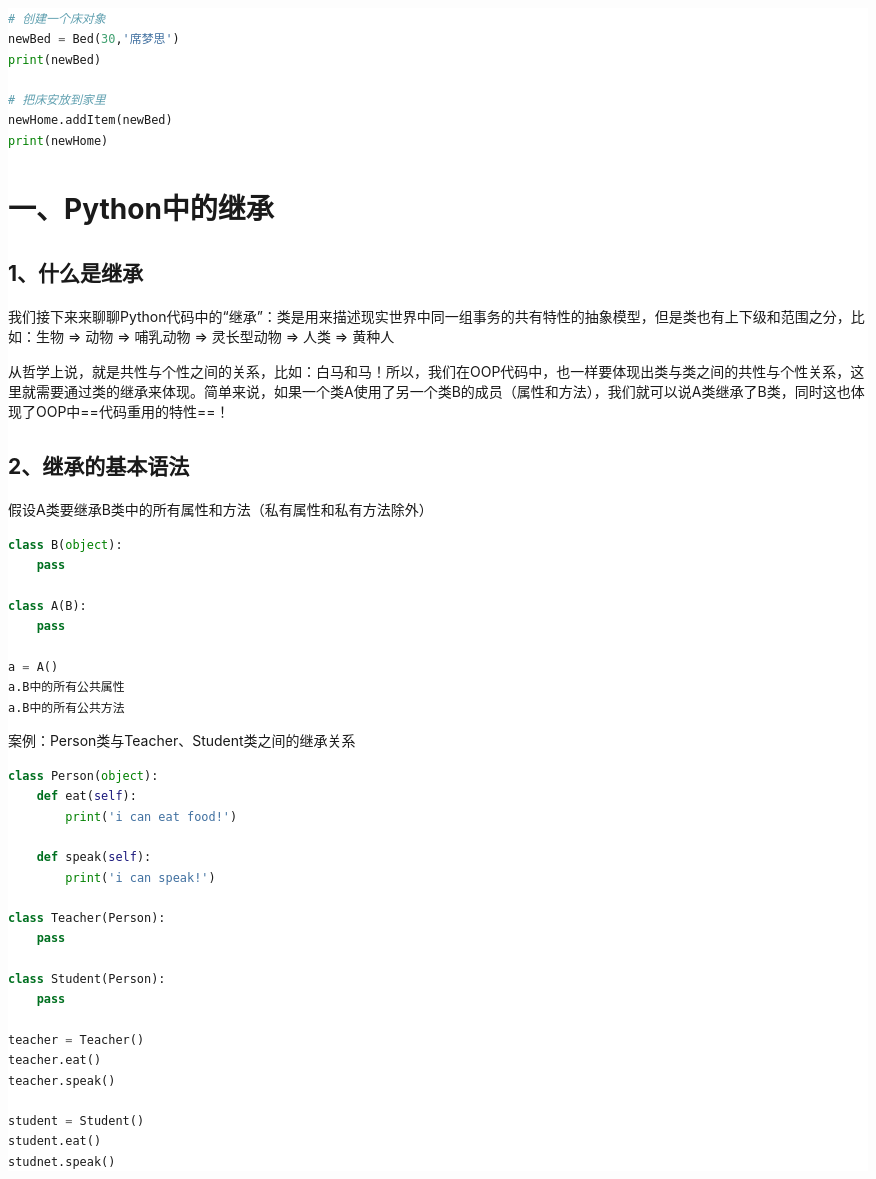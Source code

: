 ```python
# 创建一个床对象
newBed = Bed(30,'席梦思')
print(newBed)

# 把床安放到家里
newHome.addItem(newBed)
print(newHome)
```

# 

# 一、Python中的继承

## 1、什么是继承

我们接下来来聊聊Python代码中的“继承”：类是用来描述现实世界中同一组事务的共有特性的抽象模型，但是类也有上下级和范围之分，比如：生物 => 动物 => 哺乳动物 => 灵长型动物 => 人类 => 黄种人

从哲学上说，就是共性与个性之间的关系，比如：白马和马！所以，我们在OOP代码中，也一样要体现出类与类之间的共性与个性关系，这里就需要通过类的继承来体现。简单来说，如果一个类A使用了另一个类B的成员（属性和方法），我们就可以说A类继承了B类，同时这也体现了OOP中==代码重用的特性==！

## 2、继承的基本语法

假设A类要继承B类中的所有属性和方法（私有属性和私有方法除外）

```python
class B(object):
    pass

class A(B):
    pass

a = A()
a.B中的所有公共属性
a.B中的所有公共方法
```

案例：Person类与Teacher、Student类之间的继承关系

```python
class Person(object):
    def eat(self):
        print('i can eat food!')

    def speak(self):
        print('i can speak!')
        
class Teacher(Person):
    pass

class Student(Person):
    pass

teacher = Teacher()
teacher.eat()
teacher.speak()

student = Student()
student.eat()
studnet.speak()
```
